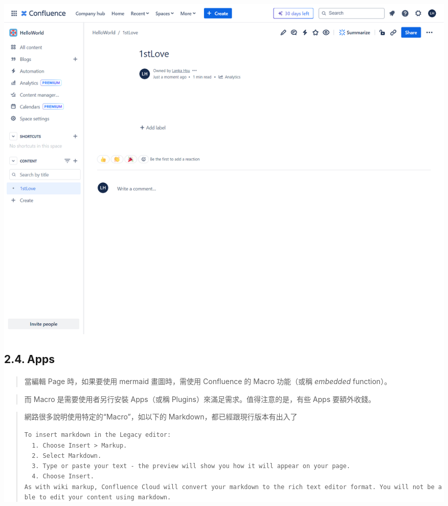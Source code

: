 ![Confluence030104](./images/Confluence030104.png)

## 2.4. Apps

>當編輯 Page 時，如果要使用 mermaid 畫圖時，需使用 Confluence 的 Macro 功能（或稱 *embedded* function）。

>而 Macro 是需要使用者另行安裝 Apps（或稱 Plugins）來滿足需求。值得注意的是，有些 Apps 要額外收錢。

>網路很多說明使用特定的“Macro”，如以下的 Markdown，都已經跟現行版本有出入了
>
>```txt
>To insert markdown in the Legacy editor:
>	1. Choose Insert > Markup.
>	2. Select Markdown.
>	3. Type or paste your text - the preview will show you how it will appear on your page.
>	4. Choose Insert.
>As with wiki markup, Confluence Cloud will convert your markdown to the rich text editor format. You will not be able to edit your content using markdown.
>```
>
